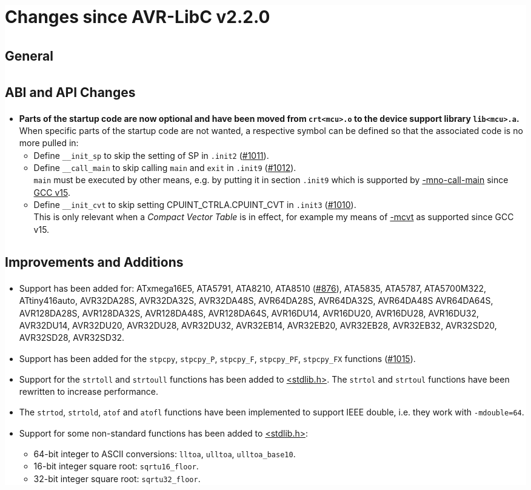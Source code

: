 # Changes since AVR-LibC v2.2.0

## General

## ABI and API Changes

- **Parts of the startup code are now optional and have been moved
  from `crt<mcu>.o` to the device support library `lib<mcu>.a`.**\
  When specific parts of the startup code are not wanted,
  a respective symbol can be defined so that the associated code
  is no more pulled in:
  - Define `__init_sp` to skip the setting of SP in `.init2` ([#1011][1011]).
  - Define `__call_main` to skip calling `main` and `exit`
    in `.init9` ([#1012][1012]).\
    `main` must be executed by other means, e.g. by putting it in
    section `.init9` which is supported by
    [-mno-call-main](https://gcc.gnu.org/onlinedocs/gcc/AVR-Options.html#index-mno-call-main)
    since [GCC v15](https://gcc.gnu.org/gcc-15/changes.html#avr).
  - Define `__init_cvt` to skip setting CPUINT_CTRLA.CPUINT_CVT in
    `.init3` ([#1010][1010]).\
    This is only relevant when a *Compact Vector Table* is in effect,
    for example my means of
    [-mcvt](https://gcc.gnu.org/onlinedocs/gcc/AVR-Options.html#index-mcvt)
    as supported since GCC v15.

## Improvements and Additions

- Support has been added for: ATxmega16E5, ATA5791, ATA8210, ATA8510
  ([#876][876]),
  ATA5835, ATA5787, ATA5700M322, ATtiny416auto,
  AVR32DA28S, AVR32DA32S, AVR32DA48S,
  AVR64DA28S, AVR64DA32S, AVR64DA48S AVR64DA64S,
  AVR128DA28S, AVR128DA32S, AVR128DA48S, AVR128DA64S,
  AVR16DU14, AVR16DU20, AVR16DU28, AVR16DU32,
  AVR32DU14, AVR32DU20, AVR32DU28, AVR32DU32,
  AVR32EB14, AVR32EB20, AVR32EB28, AVR32EB32,
  AVR32SD20, AVR32SD28, AVR32SD32.

- Support has been added for the `stpcpy`, `stpcpy_P`, `stpcpy_F`,
  `stpcpy_PF`, `stpcpy_FX` functions ([#1015][1015]).

- Support for the `strtoll` and `strtoull` functions has been added to
  [<stdlib.h>](https://avrdudes.github.io/avr-libc/avr-libc-user-manual/group__avr__stdlib.html).
  The `strtol` and `strtoul` functions have been rewritten to increase
  performance.

- The `strtod`, `strtold`, `atof` and `atofl` functions have been
  implemented to support IEEE double, i.e. they work with `-mdouble=64`.

- Support for some non-standard functions has been added to
  [<stdlib.h>](https://avrdudes.github.io/avr-libc/avr-libc-user-manual/group__avr__stdlib.html):
   - 64-bit integer to ASCII conversions: `lltoa`, `ulltoa`, `ulltoa_base10`.
   - 16-bit integer square root: `sqrtu16_floor`.
   - 32-bit integer square root: `sqrtu32_floor`.


[391]: https://github.com/avrdudes/avr-libc/issues/391
[443]: https://github.com/avrdudes/avr-libc/issues/443
[496]: https://github.com/avrdudes/avr-libc/issues/496
[523]: https://github.com/avrdudes/avr-libc/issues/523
[629]: https://github.com/avrdudes/avr-libc/issues/629
[635]: https://github.com/avrdudes/avr-libc/issues/635
[643]: https://github.com/avrdudes/avr-libc/issues/643
[646]: https://github.com/avrdudes/avr-libc/issues/646
[654]: https://github.com/avrdudes/avr-libc/issues/654
[657]: https://github.com/avrdudes/avr-libc/issues/657
[660]: https://github.com/avrdudes/avr-libc/issues/660
[661]: https://github.com/avrdudes/avr-libc/issues/661
[663]: https://github.com/avrdudes/avr-libc/issues/663
[668]: https://github.com/avrdudes/avr-libc/issues/668
[681]: https://github.com/avrdudes/avr-libc/issues/681
[765]: https://github.com/avrdudes/avr-libc/issues/765
[875]: https://github.com/avrdudes/avr-libc/issues/875
[876]: https://github.com/avrdudes/avr-libc/issues/876
[877]: https://github.com/avrdudes/avr-libc/issues/877
[878]: https://github.com/avrdudes/avr-libc/issues/878
[909]: https://github.com/avrdudes/avr-libc/issues/909
[922]: https://github.com/avrdudes/avr-libc/issues/922
[936]: https://github.com/avrdudes/avr-libc/issues/936
[959]: https://github.com/avrdudes/avr-libc/issues/959
[960]: https://github.com/avrdudes/avr-libc/issues/960
[961]: https://github.com/avrdudes/avr-libc/issues/961
[970]: https://github.com/avrdudes/avr-libc/issues/970
[971]: https://github.com/avrdudes/avr-libc/issues/971
[973]: https://github.com/avrdudes/avr-libc/issues/973
[991]: https://github.com/avrdudes/avr-libc/issues/991
[993]: https://github.com/avrdudes/avr-libc/issues/993
[994]: https://github.com/avrdudes/avr-libc/issues/994
[999]: https://github.com/avrdudes/avr-libc/issues/999
[1003]: https://github.com/avrdudes/avr-libc/issues/1003
[1007]: https://github.com/avrdudes/avr-libc/issues/1007
[1009]: https://github.com/avrdudes/avr-libc/issues/1009
[1010]: https://github.com/avrdudes/avr-libc/issues/1010
[1011]: https://github.com/avrdudes/avr-libc/issues/1011
[1012]: https://github.com/avrdudes/avr-libc/issues/1012
[1013]: https://github.com/avrdudes/avr-libc/issues/1013
[1015]: https://github.com/avrdudes/avr-libc/issues/1015
[1017]: https://github.com/avrdudes/avr-libc/issues/1017
[1018]: https://github.com/avrdudes/avr-libc/issues/1018
[1019]: https://github.com/avrdudes/avr-libc/issues/1019
[1023]: https://github.com/avrdudes/avr-libc/issues/1023
[1024]: https://github.com/avrdudes/avr-libc/issues/1024
[1032]: https://github.com/avrdudes/avr-libc/issues/1032
[1033]: https://github.com/avrdudes/avr-libc/issues/1033
[1036]: https://github.com/avrdudes/avr-libc/issues/1036
[1039]: https://github.com/avrdudes/avr-libc/issues/1039
[1040]: https://github.com/avrdudes/avr-libc/issues/1040
[1044]: https://github.com/avrdudes/avr-libc/issues/1044
[1045]: https://github.com/avrdudes/avr-libc/issues/1045
[1048]: https://github.com/avrdudes/avr-libc/issues/1048
[1052]: https://github.com/avrdudes/avr-libc/issues/1052
[1053]: https://github.com/avrdudes/avr-libc/issues/1053